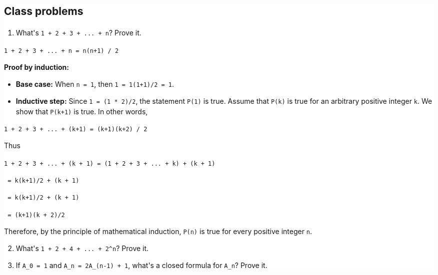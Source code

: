 ## Class problems

1. What's `1 + 2 + 3 + ... + n`? Prove it.

`1 + 2 + 3 + ... + n = n(n+1) / 2`

**Proof by induction:** 

* **Base case:** When `n = 1`, then `1 = 1(1+1)/2 = 1`.

* **Inductive step:** Since `1 = (1 * 2)/2`, the statement `P(1)` is true.
Assume that `P(k)` is true for an arbitrary positive integer `k`. We show
that `P(k+1)` is true. In other words, 

`1 + 2 + 3 + ... + (k+1) = (k+1)(k+2) / 2`

Thus

`1 + 2 + 3 + ... + (k + 1) = (1 + 2 + 3 + ... + k) + (k + 1)`

` = k(k+1)/2 + (k + 1)`

` = k(k+1)/2 + (k + 1)`

` = (k+1)(k + 2)/2`

Therefore, by the principle of mathematical induction, `P(n)` is true
for every positive integer `n`.

2. What's `1 + 2 + 4 + ... + 2^n`? Prove it.

3. If `A_0 = 1` and `A_n = 2A_(n-1) + 1`, what's a closed formula for `A_n`? Prove it.
